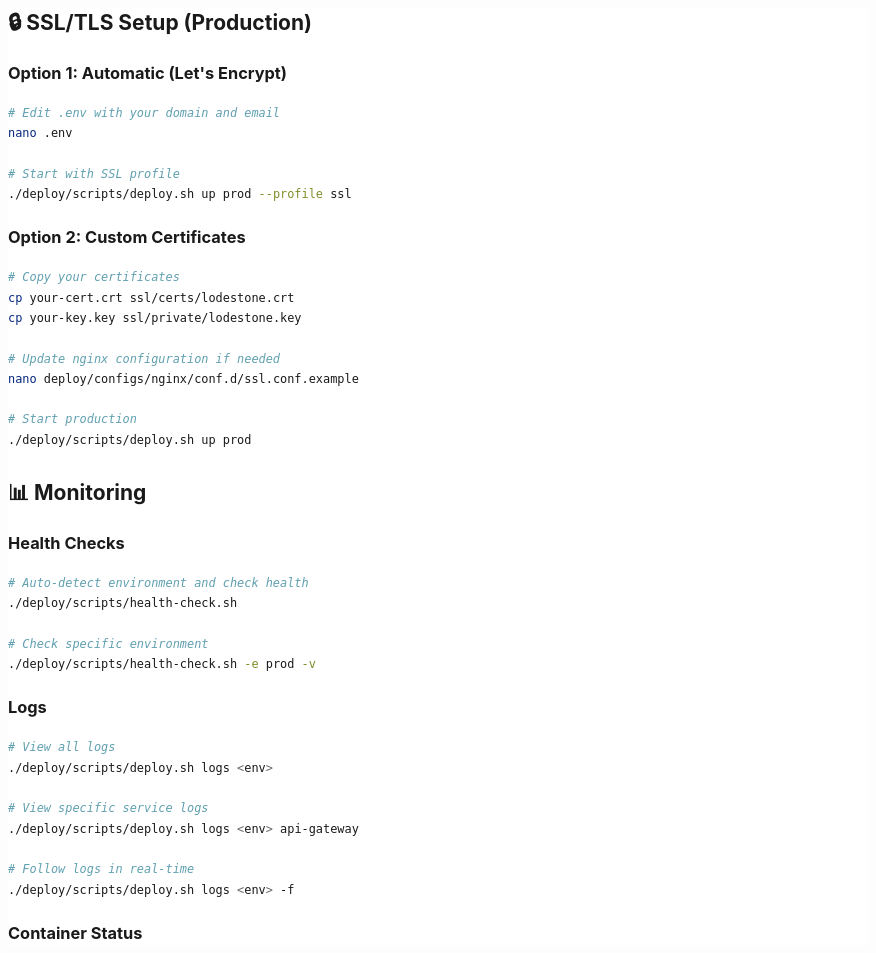 ## 🔒 SSL/TLS Setup (Production)

### Option 1: Automatic (Let's Encrypt)

```bash
# Edit .env with your domain and email
nano .env

# Start with SSL profile
./deploy/scripts/deploy.sh up prod --profile ssl
```

### Option 2: Custom Certificates

```bash
# Copy your certificates
cp your-cert.crt ssl/certs/lodestone.crt
cp your-key.key ssl/private/lodestone.key

# Update nginx configuration if needed
nano deploy/configs/nginx/conf.d/ssl.conf.example

# Start production
./deploy/scripts/deploy.sh up prod
```

## 📊 Monitoring

### Health Checks

```bash
# Auto-detect environment and check health
./deploy/scripts/health-check.sh

# Check specific environment
./deploy/scripts/health-check.sh -e prod -v
```

### Logs

```bash
# View all logs
./deploy/scripts/deploy.sh logs <env>

# View specific service logs
./deploy/scripts/deploy.sh logs <env> api-gateway

# Follow logs in real-time
./deploy/scripts/deploy.sh logs <env> -f
```

### Container Status
